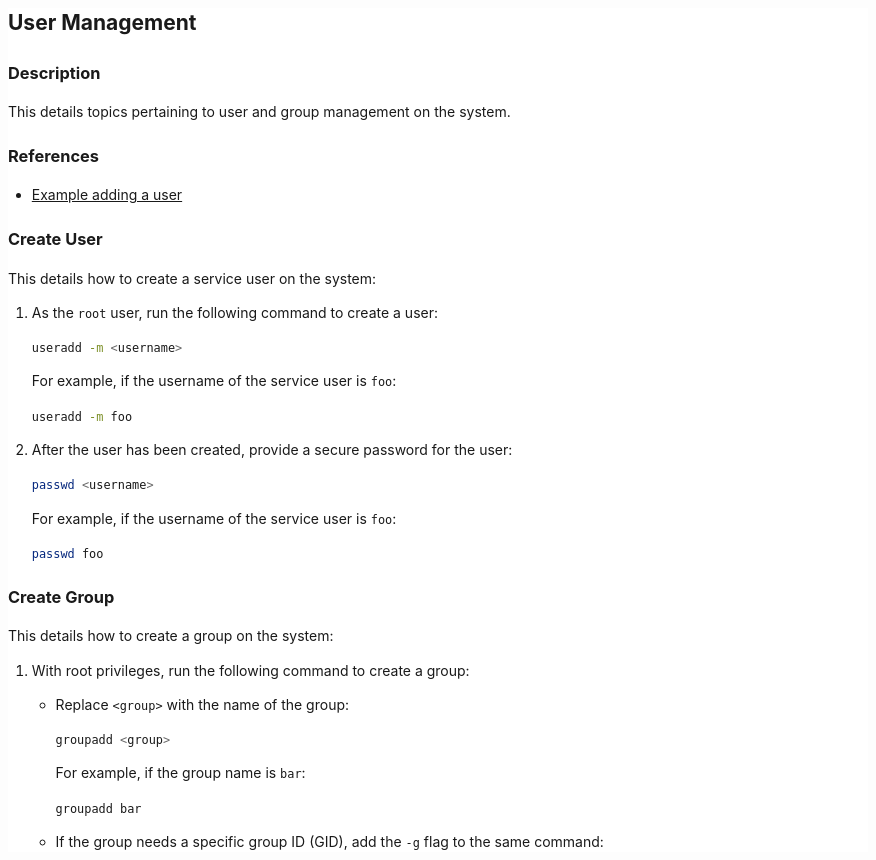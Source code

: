 
## User Management

### Description

This details topics pertaining to user and group management on the system.

### References

- [Example adding a user](https://wiki.archlinux.org/title/Users_and_groups#Example_adding_a_user)

### Create User

This details how to create a service user on the system:

1. As the `root` user, run the following command to create a user:

    ```sh
    useradd -m <username>
    ```

    For example, if the username of the service user is `foo`:

    ```sh
    useradd -m foo
    ```

2. After the user has been created, provide a secure password for the user:

    ```sh
    passwd <username>
    ```

    For example, if the username of the service user is `foo`:

    ```sh
    passwd foo
    ```

### Create Group

This details how to create a group on the system:

1. With root privileges, run the following command to create a group:

   - Replace `<group>` with the name of the group:

      ```sh
      groupadd <group>
      ```

      For example, if the group name is `bar`:

      ```sh
      groupadd bar
      ```

   - If the group needs a specific group ID (GID), add the `-g` flag to the same command:
